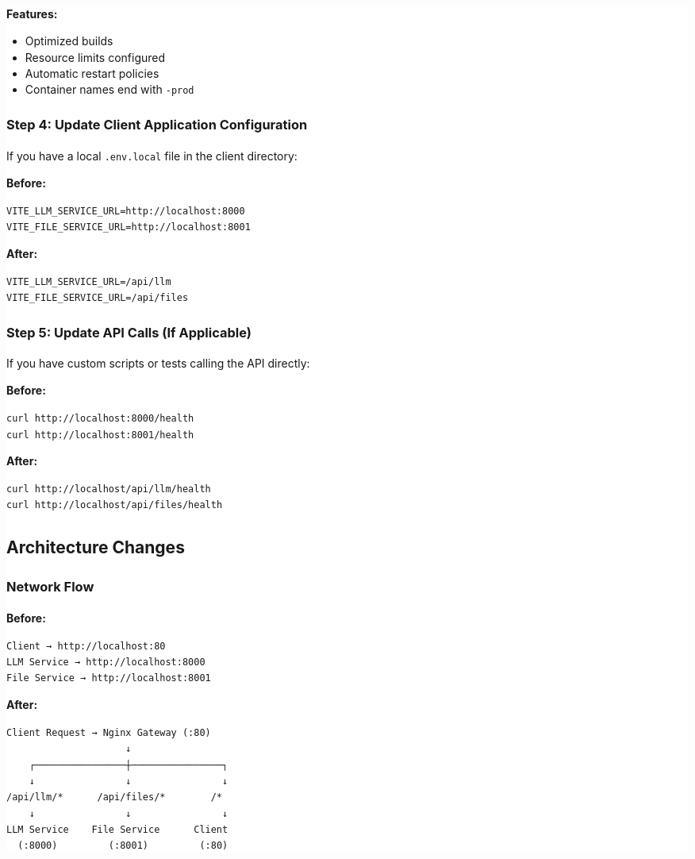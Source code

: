 **Features:**
- Optimized builds
- Resource limits configured
- Automatic restart policies
- Container names end with `-prod`

### Step 4: Update Client Application Configuration

If you have a local `.env.local` file in the client directory:

**Before:**
```env
VITE_LLM_SERVICE_URL=http://localhost:8000
VITE_FILE_SERVICE_URL=http://localhost:8001
```

**After:**
```env
VITE_LLM_SERVICE_URL=/api/llm
VITE_FILE_SERVICE_URL=/api/files
```

### Step 5: Update API Calls (If Applicable)

If you have custom scripts or tests calling the API directly:

**Before:**
```bash
curl http://localhost:8000/health
curl http://localhost:8001/health
```

**After:**
```bash
curl http://localhost/api/llm/health
curl http://localhost/api/files/health
```

## Architecture Changes

### Network Flow

**Before:**
```
Client → http://localhost:80
LLM Service → http://localhost:8000
File Service → http://localhost:8001
```

**After:**
```
Client Request → Nginx Gateway (:80)
                     ↓
    ┌────────────────┼────────────────┐
    ↓                ↓                ↓
/api/llm/*      /api/files/*        /*
    ↓                ↓                ↓
LLM Service    File Service      Client
  (:8000)         (:8001)         (:80)
```
